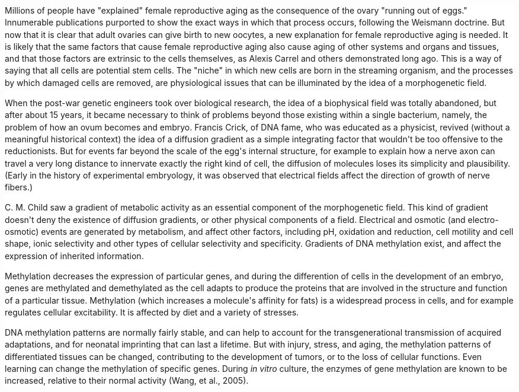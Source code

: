 Millions of people have "explained" female reproductive aging as the
consequence of the ovary "running out of eggs." Innumerable publications
purported to show the exact ways in which that process occurs, following the
Weismann doctrine. But now that it is clear that adult ovaries can give birth
to new oocytes, a new explanation for female reproductive aging is needed. It
is likely that the same factors that cause female reproductive aging also
cause aging of other systems and organs and tissues, and that those factors
are extrinsic to the cells themselves, as Alexis Carrel and others
demonstrated long ago. This is a way of saying that all cells are potential
stem cells. The "niche" in which new cells are born in the streaming organism,
and the processes by which damaged cells are removed, are physiological issues
that can be illuminated by the idea of a morphogenetic field.

When the post-war genetic engineers took over biological research, the idea of
a biophysical field was totally abandoned, but after about 15 years, it became
necessary to think of problems beyond those existing within a single
bacterium, namely, the problem of how an ovum becomes and embryo. Francis
Crick, of DNA fame, who was educated as a physicist, revived (without a
meaningful historical context) the idea of a diffusion gradient as a simple
integrating factor that wouldn't be too offensive to the reductionists. But
for events far beyond the scale of the egg's internal structure, for example
to explain how a nerve axon can travel a very long distance to innervate
exactly the right kind of cell, the diffusion of molecules loses its
simplicity and plausibility. (Early in the history of experimental embryology,
it was observed that electrical fields affect the direction of growth of nerve
fibers.)

C. M. Child saw a gradient of metabolic activity as an essential component of
the morphogenetic field. This kind of gradient doesn't deny the existence of
diffusion gradients, or other physical components of a field. Electrical and
osmotic (and electro-osmotic) events are generated by metabolism, and affect
other factors, including pH, oxidation and reduction, cell motility and cell
shape, ionic selectivity and other types of cellular selectivity and
specificity. Gradients of DNA methylation exist, and affect the expression of
inherited information.

Methylation decreases the expression of particular genes, and during the
differention of cells in the development of an embryo, genes are methylated
and demethylated as the cell adapts to produce the proteins that are involved
in the structure and function of a particular tissue. Methylation (which
increases a molecule's affinity for fats) is a widespread process in cells,
and for example regulates cellular excitability. It is affected by diet and a
variety of stresses.

DNA methylation patterns are normally fairly stable, and can help to account
for the transgenerational transmission of acquired adaptations, and for
neonatal imprinting that can last a lifetime. But with injury, stress, and
aging, the methylation patterns of differentiated tissues can be changed,
contributing to the development of tumors, or to the loss of cellular
functions. Even learning can change the methylation of specific genes. During
_in vitro_ culture, the enzymes of gene methylation are known to be increased,
relative to their normal activity (Wang, et al., 2005).
